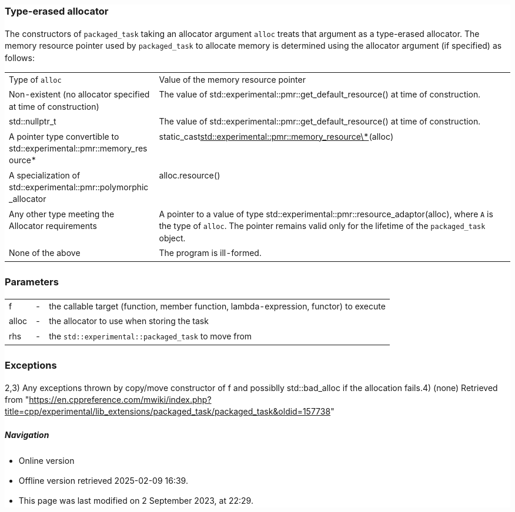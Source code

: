 ### Type-erased allocator

The constructors of `packaged_task` taking an allocator argument `alloc` treats that argument as a type-erased allocator. The memory resource pointer used by `packaged_task` to allocate memory is determined using the allocator argument (if specified) as follows:

|  |  |
| --- | --- |
| Type of `alloc` | Value of the memory resource pointer |
| Non-existent (no allocator specified at time of construction) | The value of std::experimental::pmr::get_default_resource() at time of construction. |
| std::nullptr_t | The value of std::experimental::pmr::get_default_resource() at time of construction. |
| A pointer type convertible to std::experimental::pmr::memory_resource\* | static_cast<std::experimental::pmr::memory_resource\*>(alloc) |
| A specialization of std::experimental::pmr::polymorphic_allocator | alloc.resource() |
| Any other type meeting the Allocator requirements | A pointer to a value of type std::experimental::pmr::resource_adaptor<A>(alloc), where `A` is the type of `alloc`. The pointer remains valid only for the lifetime of the `packaged_task` object. |
| None of the above | The program is ill-formed. |

### Parameters

|  |  |  |
| --- | --- | --- |
| f | - | the callable target (function, member function, lambda-expression, functor) to execute |
| alloc | - | the allocator to use when storing the task |
| rhs | - | the `std::experimental::packaged_task` to move from |

### Exceptions

2,3) Any exceptions thrown by copy/move constructor of f and possiblly std::bad_alloc if the allocation fails.4) (none)
Retrieved from "<https://en.cppreference.com/mwiki/index.php?title=cpp/experimental/lib_extensions/packaged_task/packaged_task&oldid=157738>"

##### Navigation

- Online version
- Offline version retrieved 2025-02-09 16:39.

- This page was last modified on 2 September 2023, at 22:29.